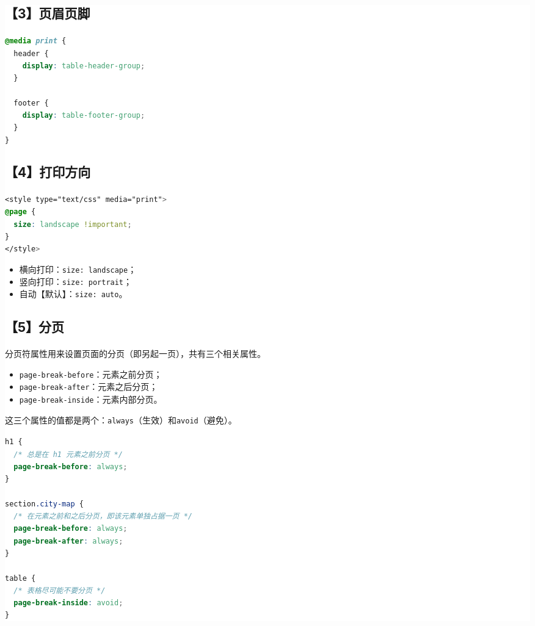 ## 【3】页眉页脚

```css
@media print {
  header {
    display: table-header-group;
  }

  footer {
    display: table-footer-group;
  }
}
```

## 【4】打印方向

```css
<style type="text/css" media="print">
@page {
  size: landscape !important;
}
</style>
```

- 横向打印：`size: landscape`；
- 竖向打印：`size: portrait`；
- 自动【默认】：`size: auto`。

## 【5】分页

分页符属性用来设置页面的分页（即另起一页），共有三个相关属性。

- `page-break-before`：元素之前分页；
- `page-break-after`：元素之后分页；
- `page-break-inside`：元素内部分页。

这三个属性的值都是两个：`always`（生效）和`avoid`（避免）。

```css
h1 {
  /* 总是在 h1 元素之前分页 */
  page-break-before: always;
}

section.city-map {
  /* 在元素之前和之后分页，即该元素单独占据一页 */
  page-break-before: always;
  page-break-after: always;
}

table {
  /* 表格尽可能不要分页 */
  page-break-inside: avoid;
}
```
